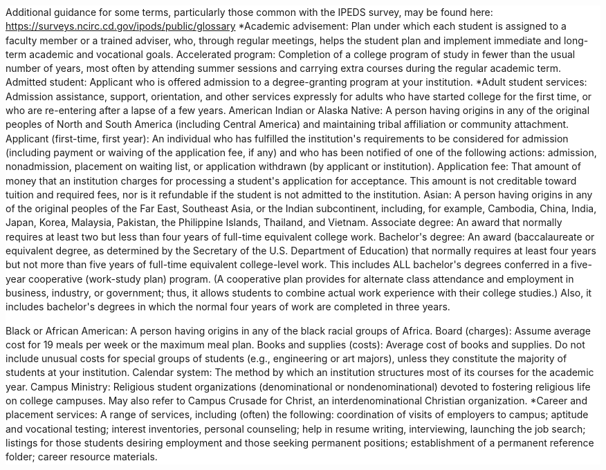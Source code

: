 Additional guidance for some terms, particularly those common with the IPEDS survey, may be found here: https://surveys.ncirc.cd.gov/ipods/public/glossary
*Academic advisement: Plan under which each student is assigned to a faculty member or a trained adviser, who, through regular meetings, helps the student plan and implement immediate and long-term academic and vocational goals.
Accelerated program: Completion of a college program of study in fewer than the usual number of years, most often by attending summer sessions and carrying extra courses during the regular academic term.
Admitted student: Applicant who is offered admission to a degree-granting program at your institution.
*Adult student services: Admission assistance, support, orientation, and other services expressly for adults who have started college for the first time, or who are re-entering after a lapse of a few years.
American Indian or Alaska Native: A person having origins in any of the original peoples of North and South America (including Central America) and maintaining tribal affiliation or community attachment.
Applicant (first-time, first year): An individual who has fulfilled the institution's requirements to be considered for admission (including payment or waiving of the application fee, if any) and who has been notified of one of the following actions: admission, nonadmission, placement on waiting list, or application withdrawn (by applicant or institution).
Application fee: That amount of money that an institution charges for processing a student's application for acceptance. This amount is not creditable toward tuition and required fees, nor is it refundable if the student is not admitted to the institution.
Asian: A person having origins in any of the original peoples of the Far East, Southeast Asia, or the Indian subcontinent, including, for example, Cambodia, China, India, Japan, Korea, Malaysia, Pakistan, the Philippine Islands, Thailand, and Vietnam.
Associate degree: An award that normally requires at least two but less than four years of full-time equivalent college work.
Bachelor's degree: An award (baccalaureate or equivalent degree, as determined by the Secretary of the U.S. Department of Education) that normally requires at least four years but not more than five years of full-time equivalent college-level work. This includes ALL bachelor's degrees conferred in a five-year cooperative (work-study plan) program. (A cooperative plan provides for alternate class attendance and employment in business, industry, or government; thus, it allows students to combine actual work experience with their college studies.) Also, it includes bachelor's degrees in which the normal four years of work are completed in three years.

Black or African American: A person having origins in any of the black racial groups of Africa.
Board (charges): Assume average cost for 19 meals per week or the maximum meal plan.
Books and supplies (costs): Average cost of books and supplies. Do not include unusual costs for special groups of students (e.g., engineering or art majors), unless they constitute the majority of students at your institution.
Calendar system: The method by which an institution structures most of its courses for the academic year.
Campus Ministry: Religious student organizations (denominational or nondenominational) devoted to fostering religious life on college campuses. May also refer to Campus Crusade for Christ, an interdenominational Christian organization.
*Career and placement services: A range of services, including (often) the following: coordination of visits of employers to campus; aptitude and vocational testing; interest inventories, personal counseling; help in resume writing, interviewing, launching the job search; listings for those students desiring employment and those seeking permanent positions; establishment of a permanent reference folder; career resource materials.
